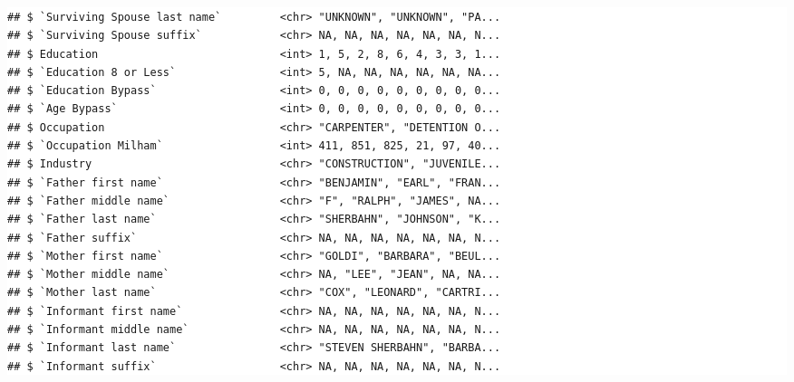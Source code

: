     ## $ `Surviving Spouse last name`         <chr> "UNKNOWN", "UNKNOWN", "PA...
    ## $ `Surviving Spouse suffix`            <chr> NA, NA, NA, NA, NA, NA, N...
    ## $ Education                            <int> 1, 5, 2, 8, 6, 4, 3, 3, 1...
    ## $ `Education 8 or Less`                <int> 5, NA, NA, NA, NA, NA, NA...
    ## $ `Education Bypass`                   <int> 0, 0, 0, 0, 0, 0, 0, 0, 0...
    ## $ `Age Bypass`                         <int> 0, 0, 0, 0, 0, 0, 0, 0, 0...
    ## $ Occupation                           <chr> "CARPENTER", "DETENTION O...
    ## $ `Occupation Milham`                  <int> 411, 851, 825, 21, 97, 40...
    ## $ Industry                             <chr> "CONSTRUCTION", "JUVENILE...
    ## $ `Father first name`                  <chr> "BENJAMIN", "EARL", "FRAN...
    ## $ `Father middle name`                 <chr> "F", "RALPH", "JAMES", NA...
    ## $ `Father last name`                   <chr> "SHERBAHN", "JOHNSON", "K...
    ## $ `Father suffix`                      <chr> NA, NA, NA, NA, NA, NA, N...
    ## $ `Mother first name`                  <chr> "GOLDI", "BARBARA", "BEUL...
    ## $ `Mother middle name`                 <chr> NA, "LEE", "JEAN", NA, NA...
    ## $ `Mother last name`                   <chr> "COX", "LEONARD", "CARTRI...
    ## $ `Informant first name`               <chr> NA, NA, NA, NA, NA, NA, N...
    ## $ `Informant middle name`              <chr> NA, NA, NA, NA, NA, NA, N...
    ## $ `Informant last name`                <chr> "STEVEN SHERBAHN", "BARBA...
    ## $ `Informant suffix`                   <chr> NA, NA, NA, NA, NA, NA, N...